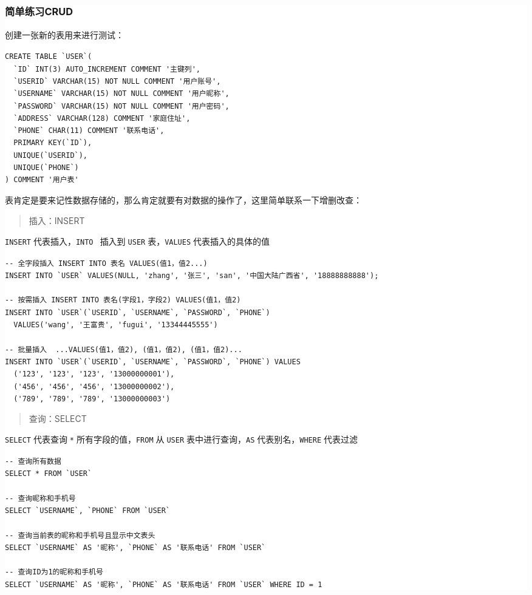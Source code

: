### 简单练习CRUD

创建一张新的表用来进行测试：

~~~mysql
CREATE TABLE `USER`(
  `ID` INT(3) AUTO_INCREMENT COMMENT '主键列',
  `USERID` VARCHAR(15) NOT NULL COMMENT '用户账号',
  `USERNAME` VARCHAR(15) NOT NULL COMMENT '用户昵称',
  `PASSWORD` VARCHAR(15) NOT NULL COMMENT '用户密码',
  `ADDRESS` VARCHAR(128) COMMENT '家庭住址',
  `PHONE` CHAR(11) COMMENT '联系电话',
  PRIMARY KEY(`ID`),
  UNIQUE(`USERID`),
  UNIQUE(`PHONE`)
) COMMENT '用户表'
~~~



表肯定是要来记性数据存储的，那么肯定就要有对数据的操作了，这里简单联系一下增删改查：

> 插入：INSERT

`INSERT` 代表插入，`INTO ` 插入到 `USER` 表，`VALUES` 代表插入的具体的值

~~~mysql
-- 全字段插入 INSERT INTO 表名 VALUES(值1，值2...)
INSERT INTO `USER` VALUES(NULL, 'zhang', '张三', 'san', '中国大陆广西省', '18888888888');

-- 按需插入 INSERT INTO 表名(字段1，字段2) VALUES(值1，值2)
INSERT INTO `USER`(`USERID`, `USERNAME`, `PASSWORD`, `PHONE`)
  VALUES('wang', '王富贵', 'fugui', '13344445555')
  
-- 批量插入  ...VALUES(值1，值2), (值1，值2), (值1，值2)...
INSERT INTO `USER`(`USERID`, `USERNAME`, `PASSWORD`, `PHONE`) VALUES
  ('123', '123', '123', '13000000001'),
  ('456', '456', '456', '13000000002'),
  ('789', '789', '789', '13000000003')
~~~

> 查询：SELECT

`SELECT` 代表查询 `*` 所有字段的值，`FROM` 从 `USER` 表中进行查询，`AS` 代表别名，`WHERE` 代表过滤

~~~mysql
-- 查询所有数据
SELECT * FROM `USER`

-- 查询昵称和手机号
SELECT `USERNAME`, `PHONE` FROM `USER`

-- 查询当前表的昵称和手机号且显示中文表头
SELECT `USERNAME` AS '昵称', `PHONE` AS '联系电话' FROM `USER`

-- 查询ID为1的昵称和手机号
SELECT `USERNAME` AS '昵称', `PHONE` AS '联系电话' FROM `USER` WHERE ID = 1
~~~
